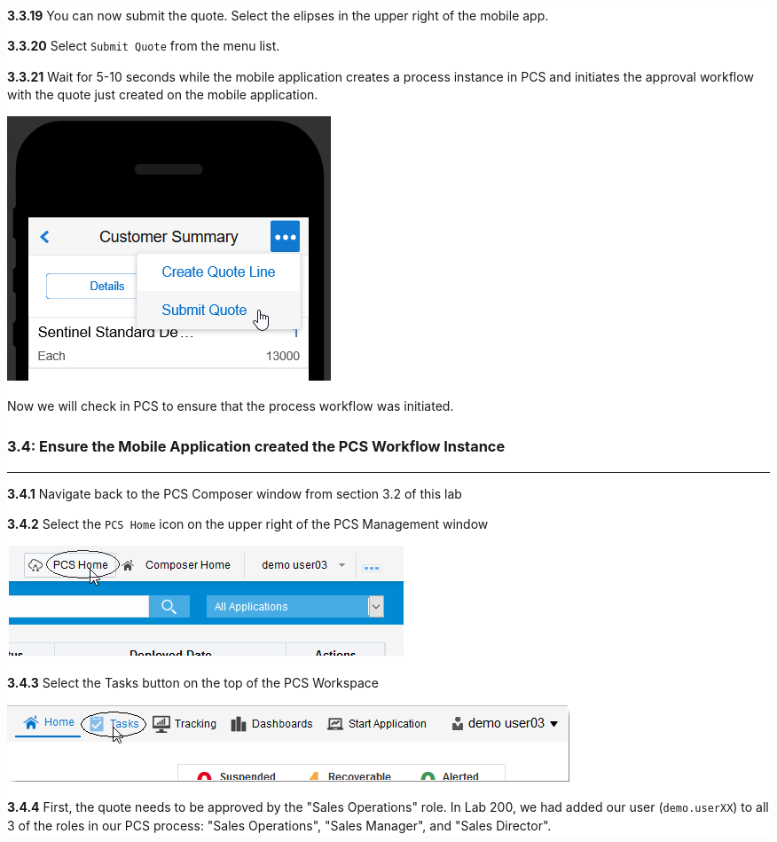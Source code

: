 **3.3.19** You can now submit the quote.  Select the elipses in the upper right of the mobile app.

**3.3.20** Select `Submit Quote` from the menu list.

**3.3.21** Wait for 5-10 seconds while the mobile application creates a process instance in PCS and initiates the approval workflow with the quote just created on the mobile application.

![](images/300/image112.png)

Now we will check in PCS to ensure that the process workflow was initiated.
	
### **3.4:**	Ensure the Mobile Application created the PCS Workflow Instance

---

**3.4.1** Navigate back to the PCS Composer window from section 3.2 of this lab

**3.4.2** Select the `PCS Home` icon on the upper right of the PCS Management window

![](images/300/image113.png)

**3.4.3** Select the Tasks button on the top of the PCS Workspace

![](images/300/image114.png)

**3.4.4** First, the quote needs to be approved by the "Sales Operations" role.  In Lab 200, we had added our user (`demo.userXX`) to all 3 of the roles in our PCS process: "Sales Operations", "Sales Manager", and "Sales Director".
